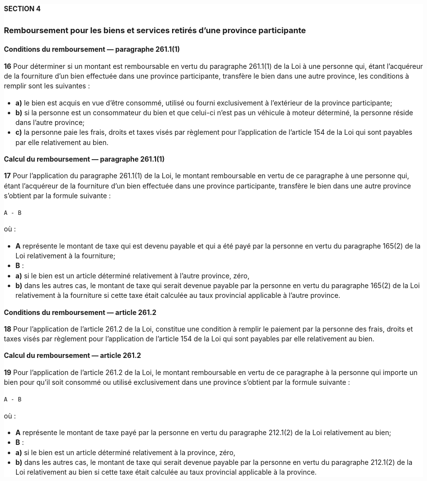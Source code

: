 



**SECTION 4** 
### Remboursement pour les biens et services retirés d’une province participante



**Conditions du remboursement — paragraphe 261.1(1)**

**16** Pour déterminer si un montant est remboursable en vertu du paragraphe 261.1(1) de la Loi à une personne qui, étant l’acquéreur de la fourniture d’un bien effectuée dans une province participante, transfère le bien dans une autre province, les conditions à remplir sont les suivantes :
- **a)** le bien est acquis en vue d’être consommé, utilisé ou fourni exclusivement à l’extérieur de la province participante;
- **b)** si la personne est un consommateur du bien et que celui-ci n’est pas un véhicule à moteur déterminé, la personne réside dans l’autre province;
- **c)** la personne paie les frais, droits et taxes visés par règlement pour l’application de l’article 154 de la Loi qui sont payables par elle relativement au bien.




**Calcul du remboursement — paragraphe 261.1(1)**

**17** Pour l’application du paragraphe 261.1(1) de la Loi, le montant remboursable en vertu de ce paragraphe à une personne qui, étant l’acquéreur de la fourniture d’un bien effectuée dans une province participante, transfère le bien dans une autre province s’obtient par la formule suivante :
```
A - B
```
où :
- **A** représente le montant de taxe qui est devenu payable et qui a été payé par la personne en vertu du paragraphe 165(2) de la Loi relativement à la fourniture;
- **B** :
- **a)** si le bien est un article déterminé relativement à l’autre province, zéro,
- **b)** dans les autres cas, le montant de taxe qui serait devenue payable par la personne en vertu du paragraphe 165(2) de la Loi relativement à la fourniture si cette taxe était calculée au taux provincial applicable à l’autre province.




**Conditions du remboursement — article 261.2**

**18** Pour l’application de l’article 261.2 de la Loi, constitue une condition à remplir le paiement par la personne des frais, droits et taxes visés par règlement pour l’application de l’article 154 de la Loi qui sont payables par elle relativement au bien.




**Calcul du remboursement — article 261.2**

**19** Pour l’application de l’article 261.2 de la Loi, le montant remboursable en vertu de ce paragraphe à la personne qui importe un bien pour qu’il soit consommé ou utilisé exclusivement dans une province s’obtient par la formule suivante :
```
A - B
```
où :
- **A** représente le montant de taxe payé par la personne en vertu du paragraphe 212.1(2) de la Loi relativement au bien;
- **B** :
- **a)** si le bien est un article déterminé relativement à la province, zéro,
- **b)** dans les autres cas, le montant de taxe qui serait devenue payable par la personne en vertu du paragraphe 212.1(2) de la Loi relativement au bien si cette taxe était calculée au taux provincial applicable à la province.
